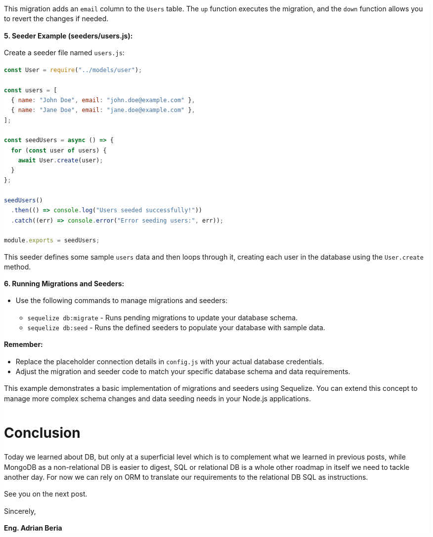 This migration adds an `email` column to the `Users` table. The `up` function executes the migration, and the `down` function allows you to revert the changes if needed.

**5. Seeder Example (seeders/users.js):**

Create a seeder file named `users.js`:

```javascript
const User = require("../models/user");

const users = [
  { name: "John Doe", email: "john.doe@example.com" },
  { name: "Jane Doe", email: "jane.doe@example.com" },
];

const seedUsers = async () => {
  for (const user of users) {
    await User.create(user);
  }
};

seedUsers()
  .then(() => console.log("Users seeded successfully!"))
  .catch((err) => console.error("Error seeding users:", err));

module.exports = seedUsers;
```

This seeder defines some sample `users` data and then loops through it, creating each user in the database using the `User.create` method.

**6. Running Migrations and Seeders:**

- Use the following commands to manage migrations and seeders:

  - `sequelize db:migrate` - Runs pending migrations to update your database schema.
  - `sequelize db:seed` - Runs the defined seeders to populate your database with sample data.

**Remember:**

- Replace the placeholder connection details in `config.js` with your actual database credentials.
- Adjust the migration and seeder code to match your specific database schema and data requirements.

This example demonstrates a basic implementation of migrations and seeders using Sequelize. You can extend this concept to manage more complex schema changes and data seeding needs in your Node.js applications.

# Conclusion

Today we learned about DB, but only at a superficial level which is to complement what we learned in previous posts, while MongoDB as a non-relational DB is easier to digest, SQL or relational DB is a whole other roadmap in itself we need to tackle another day. For now we can rely on ORM to translate our requirements to the relational DB SQL as instructions.

See you on the next post.

Sincerely,

**Eng. Adrian Beria**
